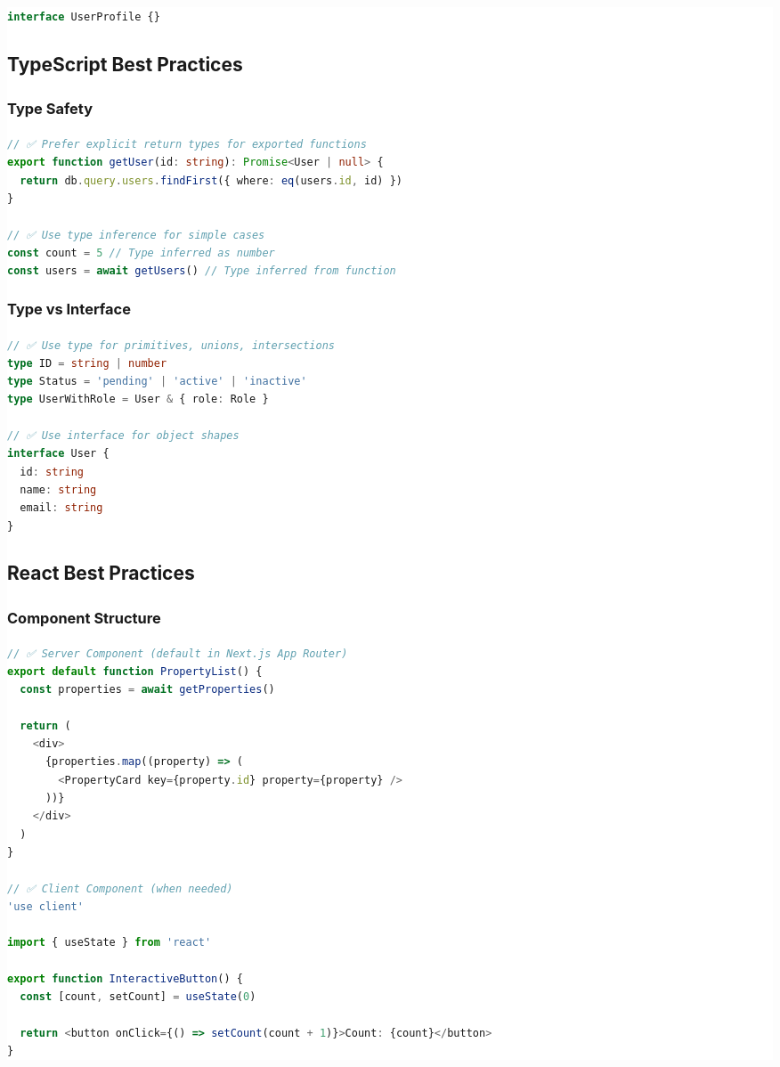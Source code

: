 ```typescript
interface UserProfile {}
```

## TypeScript Best Practices

### Type Safety

```typescript
// ✅ Prefer explicit return types for exported functions
export function getUser(id: string): Promise<User | null> {
  return db.query.users.findFirst({ where: eq(users.id, id) })
}

// ✅ Use type inference for simple cases
const count = 5 // Type inferred as number
const users = await getUsers() // Type inferred from function
```

### Type vs Interface

```typescript
// ✅ Use type for primitives, unions, intersections
type ID = string | number
type Status = 'pending' | 'active' | 'inactive'
type UserWithRole = User & { role: Role }

// ✅ Use interface for object shapes
interface User {
  id: string
  name: string
  email: string
}
```

## React Best Practices

### Component Structure

```typescript
// ✅ Server Component (default in Next.js App Router)
export default function PropertyList() {
  const properties = await getProperties()

  return (
    <div>
      {properties.map((property) => (
        <PropertyCard key={property.id} property={property} />
      ))}
    </div>
  )
}

// ✅ Client Component (when needed)
'use client'

import { useState } from 'react'

export function InteractiveButton() {
  const [count, setCount] = useState(0)

  return <button onClick={() => setCount(count + 1)}>Count: {count}</button>
}
```
